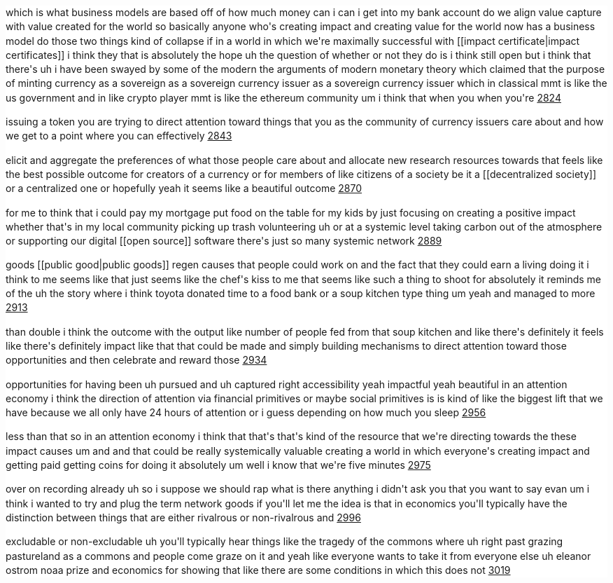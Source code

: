 which is what business models are based off of how much money can i can i get into my bank account do we align value capture with value created for the world so basically anyone who's creating impact and creating value for the world now has a business model do those two things kind of collapse if in a world in which we're maximally successful with [[impact certificate|impact certificates]] i think they that is absolutely the hope uh the question of whether or not they do is i think still open but i think that there's uh i have been swayed by some of the modern the arguments of modern monetary theory which claimed that the purpose of minting currency as a sovereign as a sovereign currency issuer as a sovereign currency issuer which in classical mmt is like the us government and in like crypto player mmt is like the ethereum community um i think that when you when you're [2824](https://www.youtube.com/watch?v=kyo5SxtSJ9U&t=2824.4s)

issuing a token you are trying to direct attention toward things that you as the community of currency issuers care about and how we get to a point where you can effectively [2843](https://www.youtube.com/watch?v=kyo5SxtSJ9U&t=2843.839s)

elicit and aggregate the preferences of what those people care about and allocate new research resources towards that feels like the best possible outcome for creators of a currency or for members of like citizens of a society be it a [[decentralized society]] or a centralized one or hopefully yeah it seems like a beautiful outcome [2870](https://www.youtube.com/watch?v=kyo5SxtSJ9U&t=2870.0s)

for me to think that i could pay my mortgage put food on the table for my kids by just focusing on creating a positive impact whether that's in my local community picking up trash volunteering uh or at a systemic level taking carbon out of the atmosphere or supporting our digital [[open source]] software there's just so many systemic network [2889](https://www.youtube.com/watch?v=kyo5SxtSJ9U&t=2889.04s)

goods [[public good|public goods]] regen causes that people could work on and the fact that they could earn a living doing it i think to me seems like that just seems like the chef's kiss to me that seems like such a thing to shoot for absolutely it reminds me of the uh the story where i think toyota donated time to a food bank or a soup kitchen type thing um yeah and managed to more [2913](https://www.youtube.com/watch?v=kyo5SxtSJ9U&t=2913.44s)

than double i think the outcome with the output like number of people fed from that soup kitchen and like there's definitely it feels like there's definitely impact like that that could be made and simply building mechanisms to direct attention toward those opportunities and then celebrate and reward those [2934](https://www.youtube.com/watch?v=kyo5SxtSJ9U&t=2934.64s)

opportunities for having been uh pursued and uh captured right accessibility yeah impactful yeah beautiful in an attention economy i think the direction of attention via financial primitives or maybe social primitives is is kind of like the biggest lift that we have because we all only have 24 hours of attention or i guess depending on how much you sleep [2956](https://www.youtube.com/watch?v=kyo5SxtSJ9U&t=2956.48s)

less than that so in an attention economy i think that that's that's kind of the resource that we're directing towards the these impact causes um and and that could be really systemically valuable creating a world in which everyone's creating impact and getting paid getting coins for doing it absolutely um well i know that we're five minutes [2975](https://www.youtube.com/watch?v=kyo5SxtSJ9U&t=2975.76s)

over on recording already uh so i suppose we should rap what is there anything i didn't ask you that you want to say evan um i think i wanted to try and plug the term network goods if you'll let me the idea is that in economics you'll typically have the distinction between things that are either rivalrous or non-rivalrous and [2996](https://www.youtube.com/watch?v=kyo5SxtSJ9U&t=2996.4s)

excludable or non-excludable uh you'll typically hear things like the tragedy of the commons where uh right past grazing pastureland as a commons and people come graze on it and yeah like everyone wants to take it from everyone else uh eleanor ostrom noaa prize and economics for showing that like there are some conditions in which this does not [3019](https://www.youtube.com/watch?v=kyo5SxtSJ9U&t=3019.44s)
